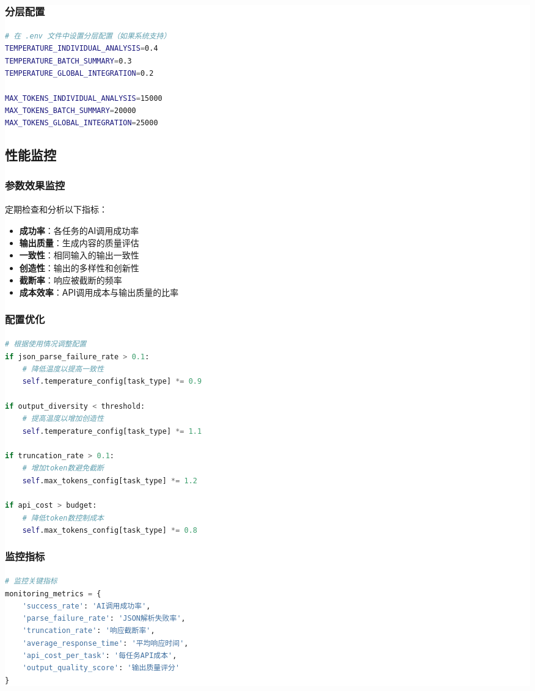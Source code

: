 ### 分层配置
```bash
# 在 .env 文件中设置分层配置（如果系统支持）
TEMPERATURE_INDIVIDUAL_ANALYSIS=0.4
TEMPERATURE_BATCH_SUMMARY=0.3
TEMPERATURE_GLOBAL_INTEGRATION=0.2

MAX_TOKENS_INDIVIDUAL_ANALYSIS=15000
MAX_TOKENS_BATCH_SUMMARY=20000
MAX_TOKENS_GLOBAL_INTEGRATION=25000
```

## 性能监控

### 参数效果监控
定期检查和分析以下指标：

- **成功率**：各任务的AI调用成功率
- **输出质量**：生成内容的质量评估
- **一致性**：相同输入的输出一致性
- **创造性**：输出的多样性和创新性
- **截断率**：响应被截断的频率
- **成本效率**：API调用成本与输出质量的比率

### 配置优化
```python
# 根据使用情况调整配置
if json_parse_failure_rate > 0.1:
    # 降低温度以提高一致性
    self.temperature_config[task_type] *= 0.9

if output_diversity < threshold:
    # 提高温度以增加创造性
    self.temperature_config[task_type] *= 1.1

if truncation_rate > 0.1:
    # 增加token数避免截断
    self.max_tokens_config[task_type] *= 1.2

if api_cost > budget:
    # 降低token数控制成本
    self.max_tokens_config[task_type] *= 0.8
```

### 监控指标
```python
# 监控关键指标
monitoring_metrics = {
    'success_rate': 'AI调用成功率',
    'parse_failure_rate': 'JSON解析失败率',
    'truncation_rate': '响应截断率',
    'average_response_time': '平均响应时间',
    'api_cost_per_task': '每任务API成本',
    'output_quality_score': '输出质量评分'
}
```
